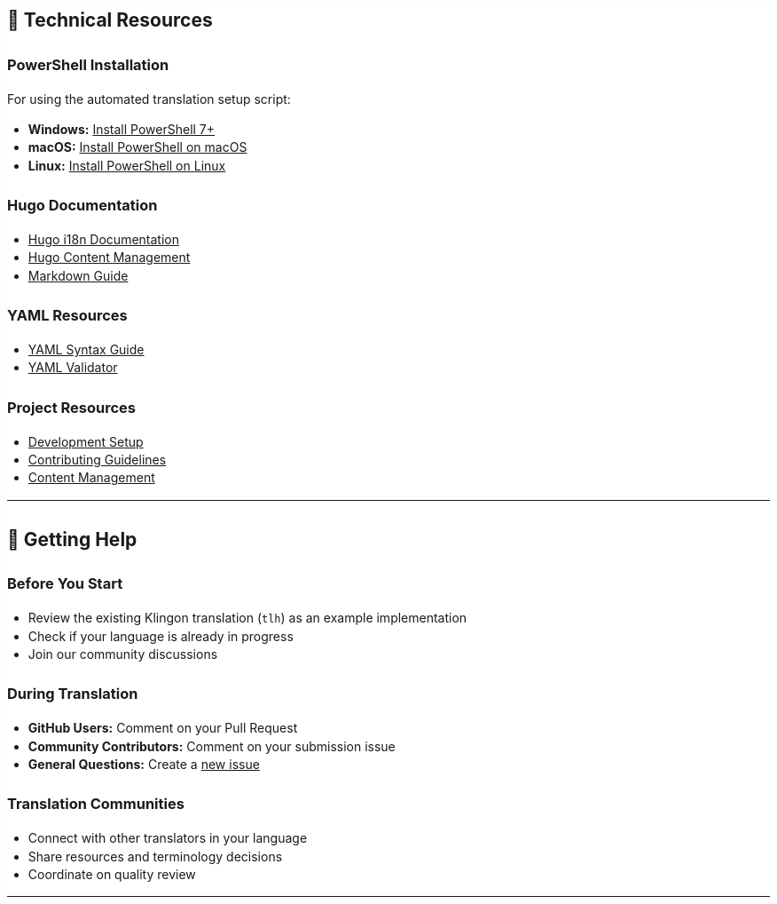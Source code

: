 
## 🔗 Technical Resources

### PowerShell Installation

For using the automated translation setup script:

- **Windows:** [Install PowerShell 7+](https://docs.microsoft.com/en-us/powershell/scripting/install/installing-powershell-on-windows)
- **macOS:** [Install PowerShell on macOS](https://docs.microsoft.com/en-us/powershell/scripting/install/installing-powershell-on-macos)
- **Linux:** [Install PowerShell on Linux](https://docs.microsoft.com/en-us/powershell/scripting/install/installing-powershell-on-linux)

### Hugo Documentation

- [Hugo i18n Documentation](https://gohugo.io/content-management/multilingual/)
- [Hugo Content Management](https://gohugo.io/content-management/)
- [Markdown Guide](https://www.markdownguide.org/)

### YAML Resources

- [YAML Syntax Guide](https://docs.ansible.com/ansible/latest/reference_appendices/YAMLSyntax.html)
- [YAML Validator](https://yamlchecker.com/)

### Project Resources

- [Development Setup](development.md)
- [Contributing Guidelines](contributing.md)
- [Content Management](content-management.md)

---

## 🤝 Getting Help

### Before You Start

- Review the existing Klingon translation (`tlh`) as an example implementation
- Check if your language is already in progress
- Join our community discussions

### During Translation

- **GitHub Users:** Comment on your Pull Request
- **Community Contributors:** Comment on your submission issue
- **General Questions:** Create a [new issue](https://github.com/nkdAgility/ScrumGuide-ExpansionPack/issues)

### Translation Communities

- Connect with other translators in your language
- Share resources and terminology decisions
- Coordinate on quality review

---